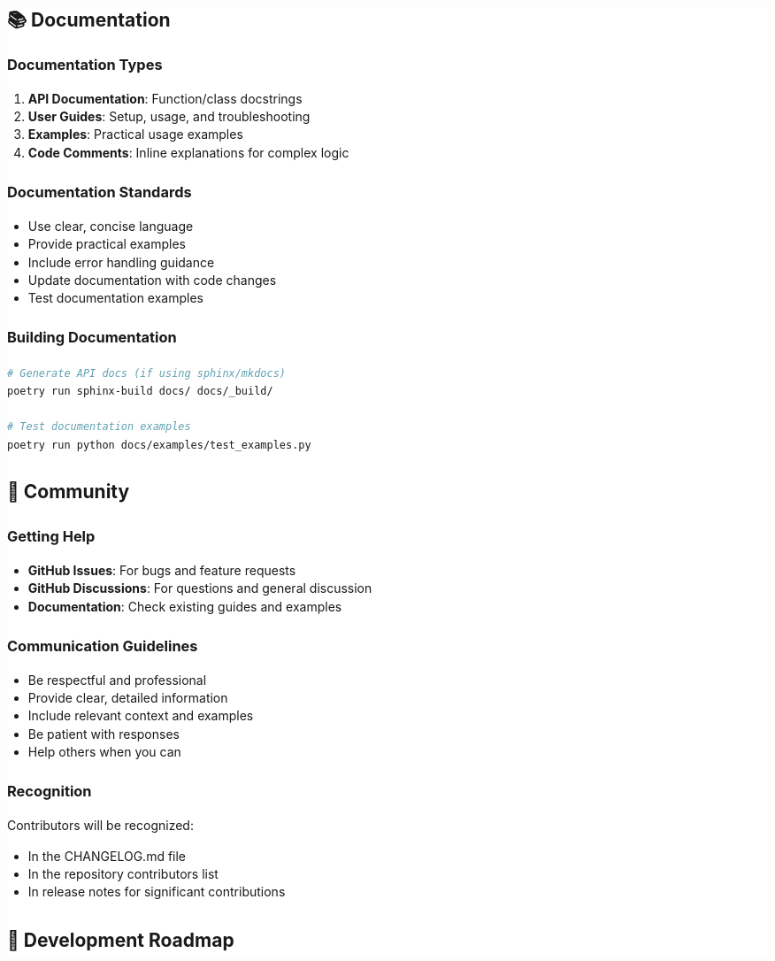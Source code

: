 ## 📚 Documentation

### Documentation Types

1. **API Documentation**: Function/class docstrings
2. **User Guides**: Setup, usage, and troubleshooting
3. **Examples**: Practical usage examples
4. **Code Comments**: Inline explanations for complex logic

### Documentation Standards

- Use clear, concise language
- Provide practical examples
- Include error handling guidance
- Update documentation with code changes
- Test documentation examples

### Building Documentation

```bash
# Generate API docs (if using sphinx/mkdocs)
poetry run sphinx-build docs/ docs/_build/

# Test documentation examples
poetry run python docs/examples/test_examples.py
```

## 👥 Community

### Getting Help

- **GitHub Issues**: For bugs and feature requests
- **GitHub Discussions**: For questions and general discussion
- **Documentation**: Check existing guides and examples

### Communication Guidelines

- Be respectful and professional
- Provide clear, detailed information
- Include relevant context and examples
- Be patient with responses
- Help others when you can

### Recognition

Contributors will be recognized:

- In the CHANGELOG.md file
- In the repository contributors list
- In release notes for significant contributions

## 🎯 Development Roadmap
